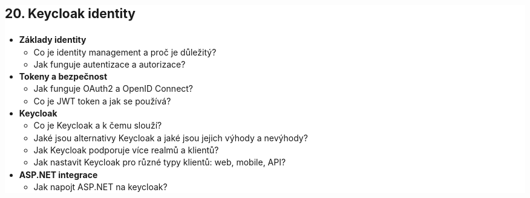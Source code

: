 
## 20. Keycloak identity

- **Základy identity**
	- Co je identity management a proč je důležitý?
	- Jak funguje autentizace a autorizace?
- **Tokeny a bezpečnost**
	- Jak funguje OAuth2 a OpenID Connect?
	- Co je JWT token a jak se používá?
- **Keycloak**
	- Co je Keycloak a k čemu slouží?
	- Jaké jsou alternativy Keycloak a jaké jsou jejich výhody a nevýhody?
	- Jak Keycloak podporuje více realmů a klientů?
	- Jak nastavit Keycloak pro různé typy klientů: web, mobile, API?
- **ASP.NET integrace**
	- Jak napojt ASP.NET na keycloak?

